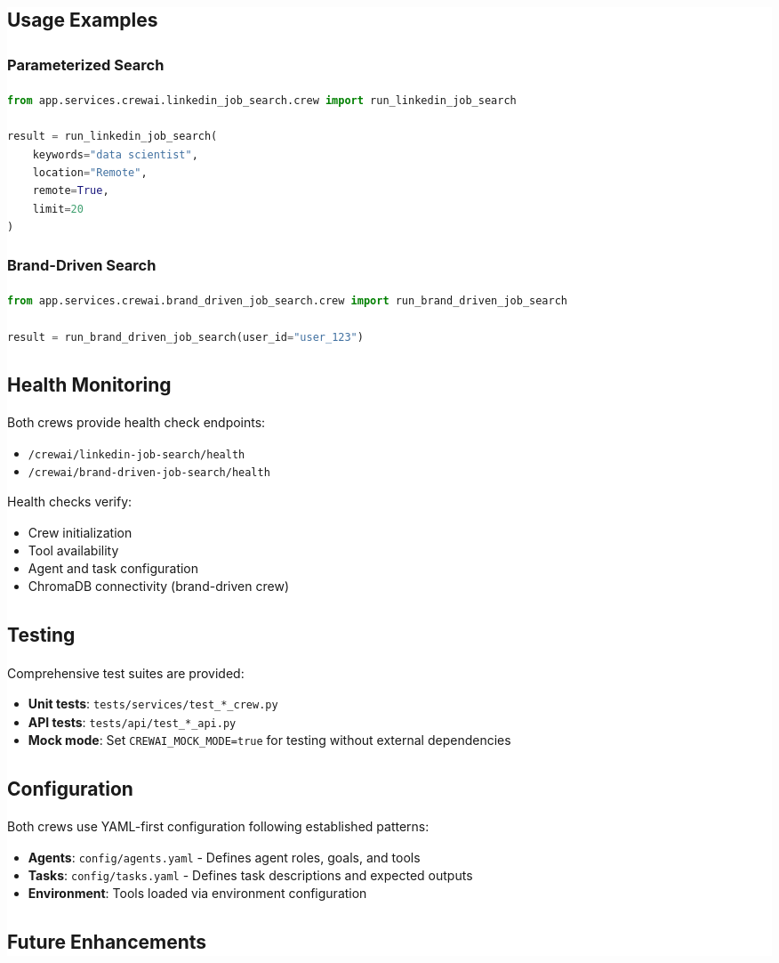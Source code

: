 ## Usage Examples

### Parameterized Search
```python
from app.services.crewai.linkedin_job_search.crew import run_linkedin_job_search

result = run_linkedin_job_search(
    keywords="data scientist",
    location="Remote",
    remote=True,
    limit=20
)
```

### Brand-Driven Search
```python
from app.services.crewai.brand_driven_job_search.crew import run_brand_driven_job_search

result = run_brand_driven_job_search(user_id="user_123")
```

## Health Monitoring

Both crews provide health check endpoints:

- `/crewai/linkedin-job-search/health`
- `/crewai/brand-driven-job-search/health`

Health checks verify:
- Crew initialization
- Tool availability
- Agent and task configuration
- ChromaDB connectivity (brand-driven crew)

## Testing

Comprehensive test suites are provided:

- **Unit tests**: `tests/services/test_*_crew.py`
- **API tests**: `tests/api/test_*_api.py`
- **Mock mode**: Set `CREWAI_MOCK_MODE=true` for testing without external dependencies

## Configuration

Both crews use YAML-first configuration following established patterns:

- **Agents**: `config/agents.yaml` - Defines agent roles, goals, and tools
- **Tasks**: `config/tasks.yaml` - Defines task descriptions and expected outputs
- **Environment**: Tools loaded via environment configuration

## Future Enhancements
